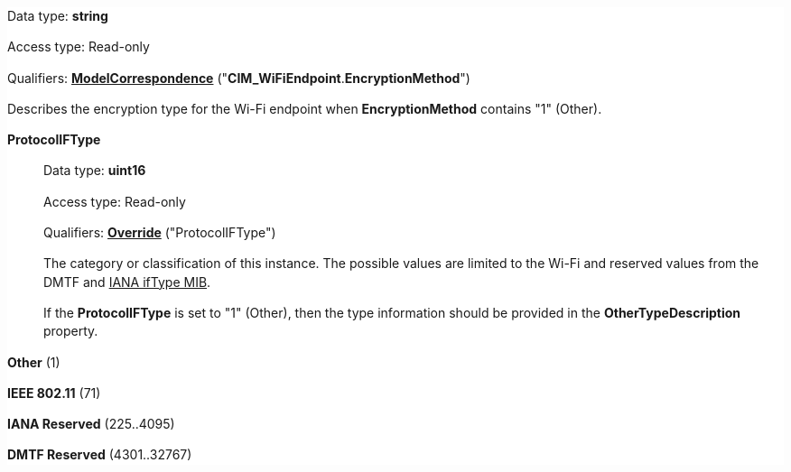 Data type: **string**
</dt> <dt>

Access type: Read-only
</dt> <dt>

Qualifiers: [**ModelCorrespondence**](/windows/desktop/WmiSdk/standard-qualifiers) ("**CIM\_WiFiEndpoint**.**EncryptionMethod**")
</dt> </dl>

Describes the encryption type for the Wi-Fi endpoint when **EncryptionMethod** contains "1" (Other).

</dd> <dt>

**ProtocolIFType**
</dt> <dd> <dl> <dt>

Data type: **uint16**
</dt> <dt>

Access type: Read-only
</dt> <dt>

Qualifiers: [**Override**](/windows/desktop/WmiSdk/standard-qualifiers) ("ProtocolIFType")
</dt> </dl>

The category or classification of this instance. The possible values are limited to the Wi-Fi and reserved values from the DMTF and [IANA ifType MIB](https://www.iana.org/assignments/ianaiftype-mib).

If the **ProtocolIFType** is set to "1" (Other), then the type information should be provided in the **OtherTypeDescription** property.

<dt>

<span id="Other"></span><span id="other"></span><span id="OTHER"></span>

**Other** (1)


</dt> <dd></dd> <dt>

<span id="IEEE_802.11"></span><span id="ieee_802.11"></span>

**IEEE 802.11** (71)


</dt> <dd></dd> <dt>

<span id="IANA_Reserved"></span><span id="iana_reserved"></span><span id="IANA_RESERVED"></span>

**IANA Reserved** (225..4095)


</dt> <dd></dd> <dt>

<span id="DMTF_Reserved"></span><span id="dmtf_reserved"></span><span id="DMTF_RESERVED"></span>

**DMTF Reserved** (4301..32767)


</dt> <dd></dd> <dt>

<span id="Vendor_Reserved"></span><span id="vendor_reserved"></span><span id="VENDOR_RESERVED"></span>
